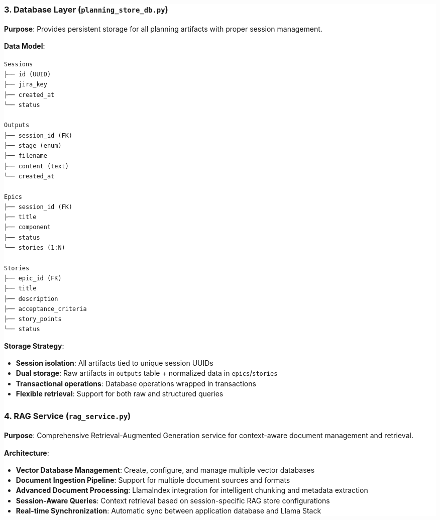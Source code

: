### 3. Database Layer (`planning_store_db.py`)

**Purpose**: Provides persistent storage for all planning artifacts with proper session management.

**Data Model**:
```
Sessions
├── id (UUID)
├── jira_key
├── created_at
└── status

Outputs
├── session_id (FK)
├── stage (enum)
├── filename
├── content (text)
└── created_at

Epics
├── session_id (FK)
├── title
├── component
├── status
└── stories (1:N)

Stories
├── epic_id (FK)
├── title
├── description
├── acceptance_criteria
├── story_points
└── status
```

**Storage Strategy**:
- **Session isolation**: All artifacts tied to unique session UUIDs
- **Dual storage**: Raw artifacts in `outputs` table + normalized data in `epics`/`stories`
- **Transactional operations**: Database operations wrapped in transactions
- **Flexible retrieval**: Support for both raw and structured queries

### 4. RAG Service (`rag_service.py`)

**Purpose**: Comprehensive Retrieval-Augmented Generation service for context-aware document management and retrieval.

**Architecture**:
- **Vector Database Management**: Create, configure, and manage multiple vector databases
- **Document Ingestion Pipeline**: Support for multiple document sources and formats
- **Advanced Document Processing**: LlamaIndex integration for intelligent chunking and metadata extraction
- **Session-Aware Queries**: Context retrieval based on session-specific RAG store configurations
- **Real-time Synchronization**: Automatic sync between application database and Llama Stack
